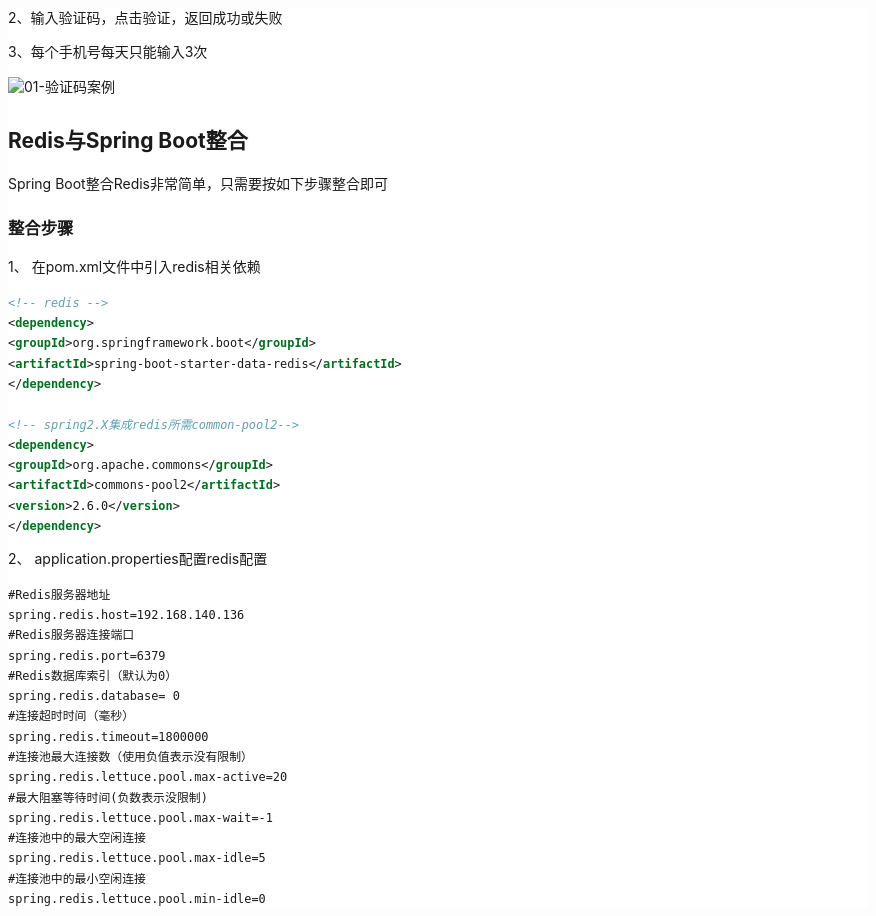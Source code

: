 2、输入验证码，点击验证，返回成功或失败

3、每个手机号每天只能输入3次

![01-验证码案例](Redis6.assets/01-验证码案例.png) 

 



## Redis与Spring Boot整合

Spring Boot整合Redis非常简单，只需要按如下步骤整合即可

### 整合步骤

1、 在pom.xml文件中引入redis相关依赖 

```xml
<!-- redis -->
<dependency>
<groupId>org.springframework.boot</groupId>
<artifactId>spring-boot-starter-data-redis</artifactId>
</dependency>

<!-- spring2.X集成redis所需common-pool2-->
<dependency>
<groupId>org.apache.commons</groupId>
<artifactId>commons-pool2</artifactId>
<version>2.6.0</version>
</dependency>
```



2、 application.properties配置redis配置

```properties
#Redis服务器地址
spring.redis.host=192.168.140.136
#Redis服务器连接端口
spring.redis.port=6379
#Redis数据库索引（默认为0）
spring.redis.database= 0
#连接超时时间（毫秒）
spring.redis.timeout=1800000
#连接池最大连接数（使用负值表示没有限制）
spring.redis.lettuce.pool.max-active=20
#最大阻塞等待时间(负数表示没限制)
spring.redis.lettuce.pool.max-wait=-1
#连接池中的最大空闲连接
spring.redis.lettuce.pool.max-idle=5
#连接池中的最小空闲连接
spring.redis.lettuce.pool.min-idle=0
```

